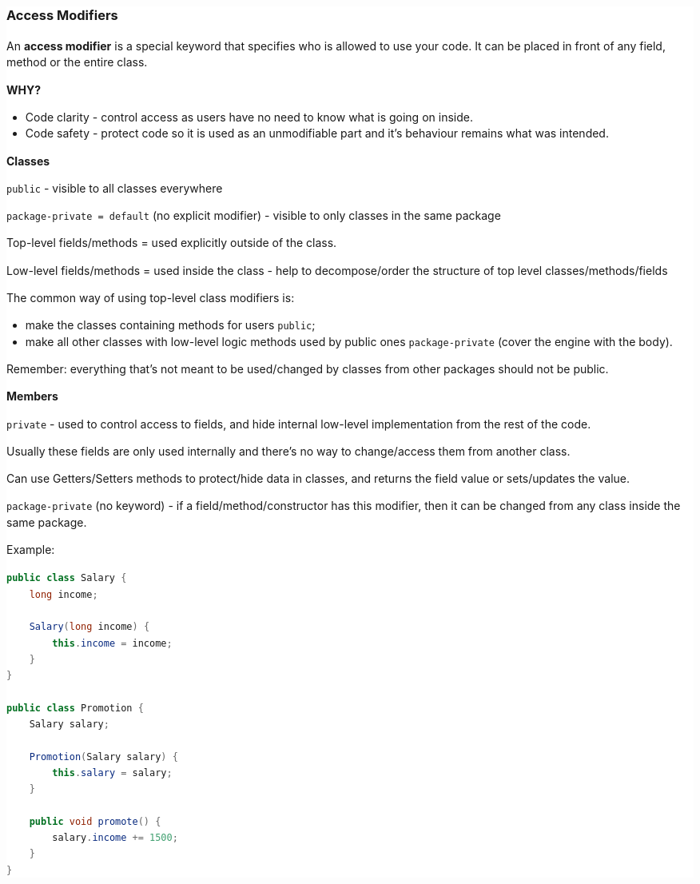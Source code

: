 ### Access Modifiers

An **access modifier** is a special keyword that specifies who is allowed to use your code. It can be placed in front of any field, method or the entire class.

**WHY?**

- Code clarity - control access as users have no need to know what is going on inside.
- Code safety - protect code so it is used as an unmodifiable part and it’s behaviour remains what was intended.

**Classes**

`public` - visible to all classes everywhere

`package-private = default` (no explicit modifier) - visible to only classes in the same package

Top-level fields/methods = used explicitly outside of the class.

Low-level fields/methods = used inside the class - help to decompose/order the structure of top level classes/methods/fields

The common way of using top-level class modifiers is:

- make the classes containing methods for users `public`;
- make all other classes with low-level logic methods used by public ones `package-private` (cover the engine with the body).

Remember: everything that’s not meant to be used/changed by classes from other packages should not be public.

**Members**

`private` - used to control access to fields, and hide internal low-level implementation from the rest of the code.

Usually these fields are only used internally and there’s no way to change/access them from another class.

Can use Getters/Setters methods to protect/hide data in classes, and returns the field value or sets/updates the value.

`package-private` (no keyword) - if a field/method/constructor has this modifier, then it can be changed from any class inside the same package.

Example: 

```java
public class Salary {
    long income;

    Salary(long income) {
        this.income = income;
    }
}

public class Promotion {
    Salary salary;

    Promotion(Salary salary) {
        this.salary = salary;
    }

    public void promote() {
        salary.income += 1500;
    }
}
```
